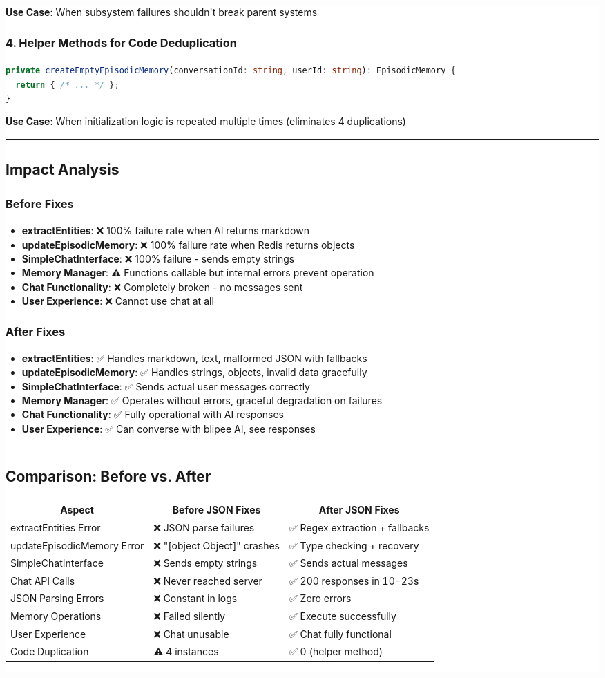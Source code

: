 **Use Case**: When subsystem failures shouldn't break parent systems

### 4. Helper Methods for Code Deduplication
```typescript
private createEmptyEpisodicMemory(conversationId: string, userId: string): EpisodicMemory {
  return { /* ... */ };
}
```

**Use Case**: When initialization logic is repeated multiple times (eliminates 4 duplications)

---

## Impact Analysis

### Before Fixes
- **extractEntities**: ❌ 100% failure rate when AI returns markdown
- **updateEpisodicMemory**: ❌ 100% failure rate when Redis returns objects
- **SimpleChatInterface**: ❌ 100% failure - sends empty strings
- **Memory Manager**: ⚠️ Functions callable but internal errors prevent operation
- **Chat Functionality**: ❌ Completely broken - no messages sent
- **User Experience**: ❌ Cannot use chat at all

### After Fixes
- **extractEntities**: ✅ Handles markdown, text, malformed JSON with fallbacks
- **updateEpisodicMemory**: ✅ Handles strings, objects, invalid data gracefully
- **SimpleChatInterface**: ✅ Sends actual user messages correctly
- **Memory Manager**: ✅ Operates without errors, graceful degradation on failures
- **Chat Functionality**: ✅ Fully operational with AI responses
- **User Experience**: ✅ Can converse with blipee AI, see responses

---

## Comparison: Before vs. After

| Aspect | Before JSON Fixes | After JSON Fixes |
|--------|-------------------|------------------|
| extractEntities Error | ❌ JSON parse failures | ✅ Regex extraction + fallbacks |
| updateEpisodicMemory Error | ❌ "[object Object]" crashes | ✅ Type checking + recovery |
| SimpleChatInterface | ❌ Sends empty strings | ✅ Sends actual messages |
| Chat API Calls | ❌ Never reached server | ✅ 200 responses in 10-23s |
| JSON Parsing Errors | ❌ Constant in logs | ✅ Zero errors |
| Memory Operations | ❌ Failed silently | ✅ Execute successfully |
| User Experience | ❌ Chat unusable | ✅ Chat fully functional |
| Code Duplication | ⚠️ 4 instances | ✅ 0 (helper method) |

---